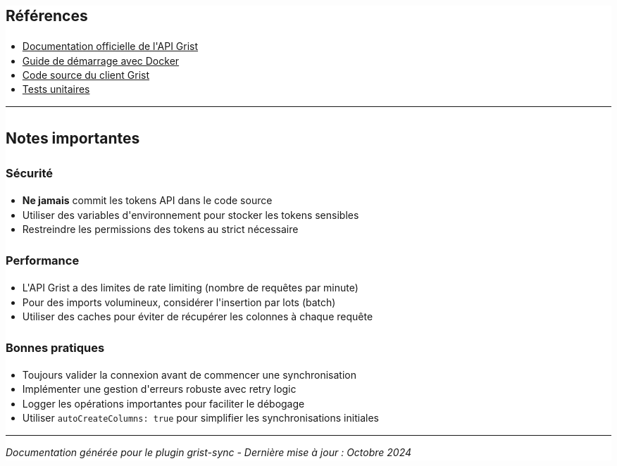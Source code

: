 
## Références

- [Documentation officielle de l'API Grist](https://support.getgrist.com/api/)
- [Guide de démarrage avec Docker](./DOCKER_SETUP.md)
- [Code source du client Grist](../src/utils/grist.ts)
- [Tests unitaires](../src/utils/__tests__/grist.test.ts)

---

## Notes importantes

### Sécurité
- **Ne jamais** commit les tokens API dans le code source
- Utiliser des variables d'environnement pour stocker les tokens sensibles
- Restreindre les permissions des tokens au strict nécessaire

### Performance
- L'API Grist a des limites de rate limiting (nombre de requêtes par minute)
- Pour des imports volumineux, considérer l'insertion par lots (batch)
- Utiliser des caches pour éviter de récupérer les colonnes à chaque requête

### Bonnes pratiques
- Toujours valider la connexion avant de commencer une synchronisation
- Implémenter une gestion d'erreurs robuste avec retry logic
- Logger les opérations importantes pour faciliter le débogage
- Utiliser `autoCreateColumns: true` pour simplifier les synchronisations initiales

---

*Documentation générée pour le plugin grist-sync - Dernière mise à jour : Octobre 2024*
